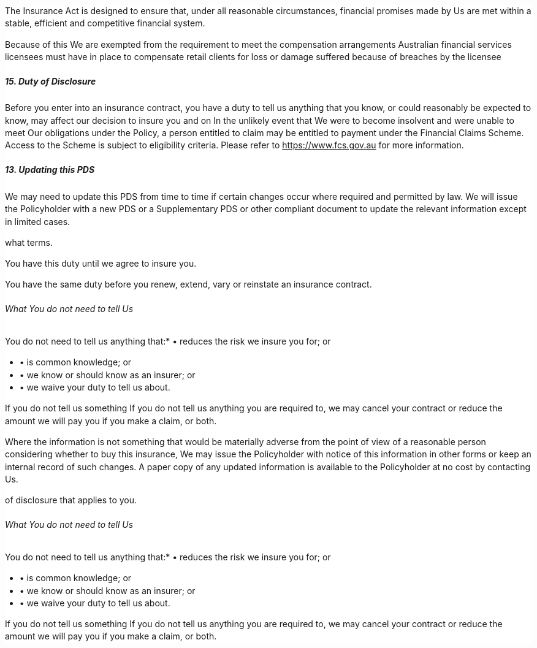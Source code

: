 The Insurance Act is designed to ensure that, under all reasonable circumstances, financial promises made by Us are met within a stable, efficient and competitive financial system.

Because of this We are exempted from the requirement to meet the compensation arrangements Australian financial services licensees must have in place to compensate retail clients for loss or damage suffered because of breaches by the licensee


##### 15. Duty of Disclosure

Before you enter into an insurance contract, you have a duty to tell us anything that you know, or could reasonably be expected to know, may affect our decision to insure you and on In the unlikely event that We were to become insolvent and were unable to meet Our obligations under the Policy, a person entitled to claim may be entitled to payment under the Financial Claims Scheme.
Access to the Scheme is subject to eligibility criteria.
Please refer to https://www.fcs.gov.au for more information.


##### 13. Updating this PDS

We may need to update this PDS from time to time if certain changes occur where required and permitted by law.
We will issue the Policyholder with a new PDS or a Supplementary PDS or other compliant document to update the relevant information except in limited cases.

what terms.

You have this duty until we agree to insure you.

You have the same duty before you renew, extend, vary or reinstate an insurance contract.

###### What You do not need to tell Us

You do not need to tell us anything that:* • reduces the risk we insure you for; or
* • is common knowledge; or
* • we know or should know as an insurer; or
* • we waive your duty to tell us about.


If you do not tell us something If you do not tell us anything you are required to, we may cancel your contract or reduce the amount we will pay you if you make a claim, or both.

Where the information is not something that would be materially adverse from the point of view of a reasonable person considering whether to buy this insurance, We may issue the Policyholder with notice of this information in other forms or keep an internal record of such changes.
A paper copy of any updated information is available to the Policyholder at no cost by contacting Us.

of disclosure that applies to you.


###### What You do not need to tell Us

You do not need to tell us anything that:* • reduces the risk we insure you for; or
* • is common knowledge; or
* • we know or should know as an insurer; or
* • we waive your duty to tell us about.


If you do not tell us something If you do not tell us anything you are required to, we may cancel your contract or reduce the amount we will pay you if you make a claim, or both.
